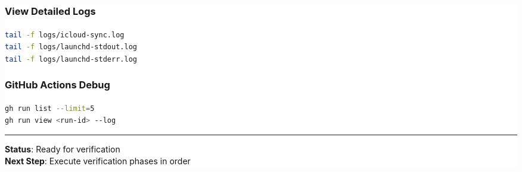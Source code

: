 ### View Detailed Logs
```bash
tail -f logs/icloud-sync.log
tail -f logs/launchd-stdout.log
tail -f logs/launchd-stderr.log
```

### GitHub Actions Debug
```bash
gh run list --limit=5
gh run view <run-id> --log
```

---

**Status**: Ready for verification  
**Next Step**: Execute verification phases in order
